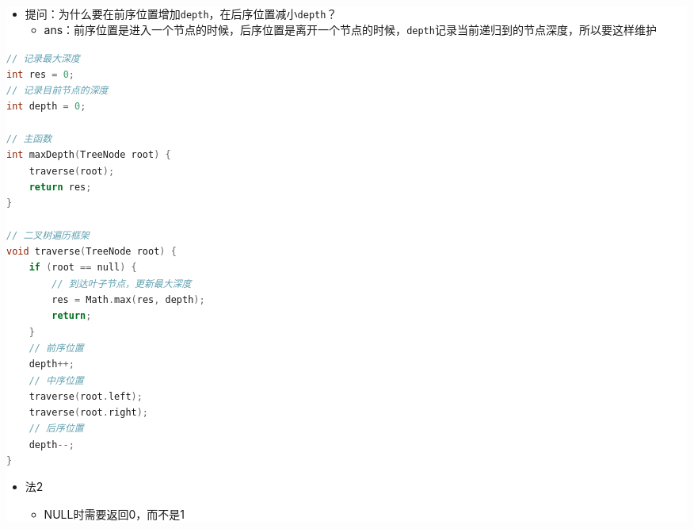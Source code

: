   - 提问：为什么要在前序位置增加`depth`，在后序位置减小`depth`？
    - ans：前序位置是进入一个节点的时候，后序位置是离开一个节点的时候，`depth`记录当前递归到的节点深度，所以要这样维护

  ```c++
  // 记录最大深度
  int res = 0;
  // 记录目前节点的深度
  int depth = 0;
  
  // 主函数
  int maxDepth(TreeNode root) {
      traverse(root);
      return res;
  }
  
  // 二叉树遍历框架
  void traverse(TreeNode root) {
      if (root == null) {
          // 到达叶子节点，更新最大深度
          res = Math.max(res, depth);
          return;
      }
      // 前序位置
      depth++;
      // 中序位置
      traverse(root.left);
      traverse(root.right);
      // 后序位置
      depth--;
  }
  ```

- 法2

  - NULL时需要返回0，而不是1
